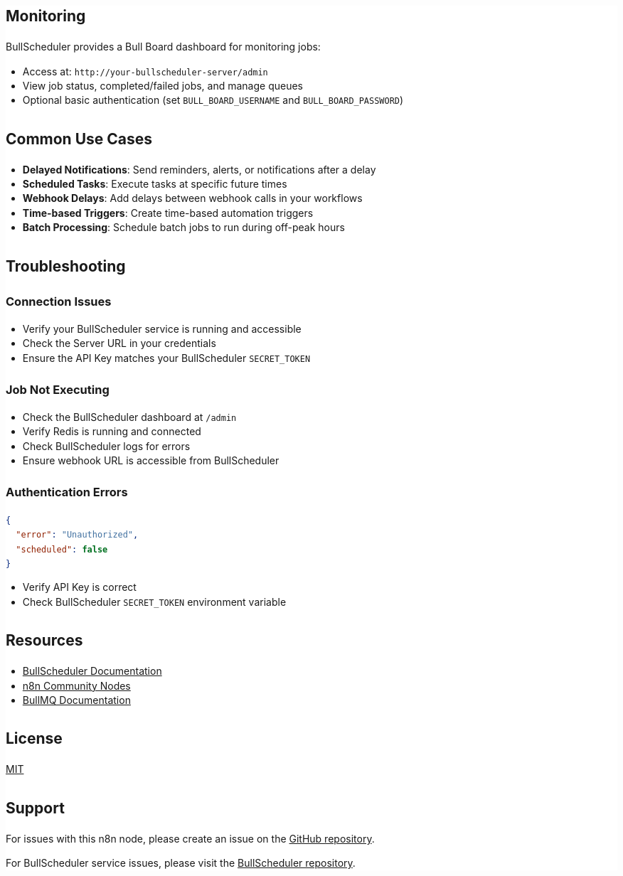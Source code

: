 ## Monitoring

BullScheduler provides a Bull Board dashboard for monitoring jobs:
- Access at: `http://your-bullscheduler-server/admin`
- View job status, completed/failed jobs, and manage queues
- Optional basic authentication (set `BULL_BOARD_USERNAME` and `BULL_BOARD_PASSWORD`)

## Common Use Cases

- **Delayed Notifications**: Send reminders, alerts, or notifications after a delay
- **Scheduled Tasks**: Execute tasks at specific future times
- **Webhook Delays**: Add delays between webhook calls in your workflows
- **Time-based Triggers**: Create time-based automation triggers
- **Batch Processing**: Schedule batch jobs to run during off-peak hours

## Troubleshooting

### Connection Issues
- Verify your BullScheduler service is running and accessible
- Check the Server URL in your credentials
- Ensure the API Key matches your BullScheduler `SECRET_TOKEN`

### Job Not Executing
- Check the BullScheduler dashboard at `/admin`
- Verify Redis is running and connected
- Check BullScheduler logs for errors
- Ensure webhook URL is accessible from BullScheduler

### Authentication Errors
```json
{
  "error": "Unauthorized",
  "scheduled": false
}
```
- Verify API Key is correct
- Check BullScheduler `SECRET_TOKEN` environment variable

## Resources

- [BullScheduler Documentation](https://github.com/BrOrlandi/BullScheduler)
- [n8n Community Nodes](https://docs.n8n.io/integrations/community-nodes/)
- [BullMQ Documentation](https://docs.bullmq.io/)

## License

[MIT](https://github.com/BrOrlandi/n8n-nodes-bullscheduler/blob/main/LICENSE.md)

## Support

For issues with this n8n node, please create an issue on the [GitHub repository](https://github.com/BrOrlandi/n8n-nodes-bullscheduler/issues).

For BullScheduler service issues, please visit the [BullScheduler repository](https://github.com/BrOrlandi/BullScheduler/issues).
